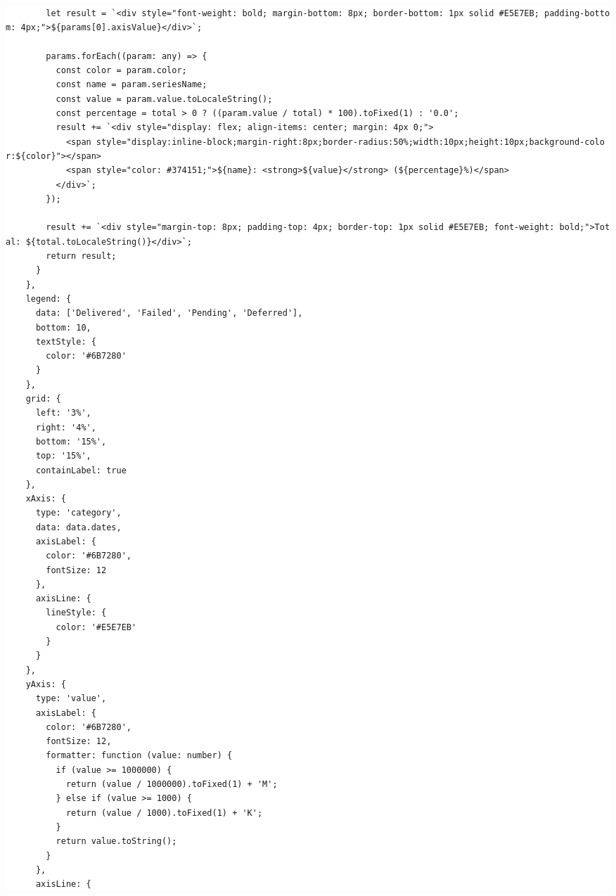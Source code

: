 ```tsx
        let result = `<div style="font-weight: bold; margin-bottom: 8px; border-bottom: 1px solid #E5E7EB; padding-bottom: 4px;">${params[0].axisValue}</div>`;
        
        params.forEach((param: any) => {
          const color = param.color;
          const name = param.seriesName;
          const value = param.value.toLocaleString();
          const percentage = total > 0 ? ((param.value / total) * 100).toFixed(1) : '0.0';
          result += `<div style="display: flex; align-items: center; margin: 4px 0;">
            <span style="display:inline-block;margin-right:8px;border-radius:50%;width:10px;height:10px;background-color:${color}"></span>
            <span style="color: #374151;">${name}: <strong>${value}</strong> (${percentage}%)</span>
          </div>`;
        });
        
        result += `<div style="margin-top: 8px; padding-top: 4px; border-top: 1px solid #E5E7EB; font-weight: bold;">Total: ${total.toLocaleString()}</div>`;
        return result;
      }
    },
    legend: {
      data: ['Delivered', 'Failed', 'Pending', 'Deferred'],
      bottom: 10,
      textStyle: {
        color: '#6B7280'
      }
    },
    grid: {
      left: '3%',
      right: '4%',
      bottom: '15%',
      top: '15%',
      containLabel: true
    },
    xAxis: {
      type: 'category',
      data: data.dates,
      axisLabel: {
        color: '#6B7280',
        fontSize: 12
      },
      axisLine: {
        lineStyle: {
          color: '#E5E7EB'
        }
      }
    },
    yAxis: {
      type: 'value',
      axisLabel: {
        color: '#6B7280',
        fontSize: 12,
        formatter: function (value: number) {
          if (value >= 1000000) {
            return (value / 1000000).toFixed(1) + 'M';
          } else if (value >= 1000) {
            return (value / 1000).toFixed(1) + 'K';
          }
          return value.toString();
        }
      },
      axisLine: {
```
